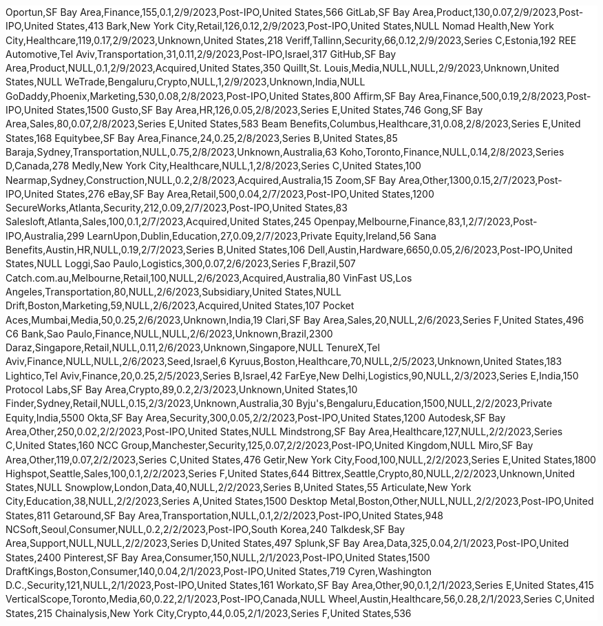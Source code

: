 Oportun,SF Bay Area,Finance,155,0.1,2/9/2023,Post-IPO,United States,566
GitLab,SF Bay Area,Product,130,0.07,2/9/2023,Post-IPO,United States,413
Bark,New York City,Retail,126,0.12,2/9/2023,Post-IPO,United States,NULL
Nomad Health,New York City,Healthcare,119,0.17,2/9/2023,Unknown,United States,218
Veriff,Tallinn,Security,66,0.12,2/9/2023,Series C,Estonia,192
REE Automotive,Tel Aviv,Transportation,31,0.11,2/9/2023,Post-IPO,Israel,317
GitHub,SF Bay Area,Product,NULL,0.1,2/9/2023,Acquired,United States,350
Quillt,St. Louis,Media,NULL,NULL,2/9/2023,Unknown,United States,NULL
WeTrade,Bengaluru,Crypto,NULL,1,2/9/2023,Unknown,India,NULL
GoDaddy,Phoenix,Marketing,530,0.08,2/8/2023,Post-IPO,United States,800
Affirm,SF Bay Area,Finance,500,0.19,2/8/2023,Post-IPO,United States,1500
Gusto,SF Bay Area,HR,126,0.05,2/8/2023,Series E,United States,746
Gong,SF Bay Area,Sales,80,0.07,2/8/2023,Series E,United States,583
Beam Benefits,Columbus,Healthcare,31,0.08,2/8/2023,Series E,United States,168
Equitybee,SF Bay Area,Finance,24,0.25,2/8/2023,Series B,United States,85
Baraja,Sydney,Transportation,NULL,0.75,2/8/2023,Unknown,Australia,63
Koho,Toronto,Finance,NULL,0.14,2/8/2023,Series D,Canada,278
Medly,New York City,Healthcare,NULL,1,2/8/2023,Series C,United States,100
Nearmap,Sydney,Construction,NULL,0.2,2/8/2023,Acquired,Australia,15
Zoom,SF Bay Area,Other,1300,0.15,2/7/2023,Post-IPO,United States,276
eBay,SF Bay Area,Retail,500,0.04,2/7/2023,Post-IPO,United States,1200
SecureWorks,Atlanta,Security,212,0.09,2/7/2023,Post-IPO,United States,83
Salesloft,Atlanta,Sales,100,0.1,2/7/2023,Acquired,United States,245
Openpay,Melbourne,Finance,83,1,2/7/2023,Post-IPO,Australia,299
LearnUpon,Dublin,Education,27,0.09,2/7/2023,Private Equity,Ireland,56
Sana Benefits,Austin,HR,NULL,0.19,2/7/2023,Series B,United States,106
Dell,Austin,Hardware,6650,0.05,2/6/2023,Post-IPO,United States,NULL
Loggi,Sao Paulo,Logistics,300,0.07,2/6/2023,Series F,Brazil,507
Catch.com.au,Melbourne,Retail,100,NULL,2/6/2023,Acquired,Australia,80
VinFast US,Los Angeles,Transportation,80,NULL,2/6/2023,Subsidiary,United States,NULL
Drift,Boston,Marketing,59,NULL,2/6/2023,Acquired,United States,107
Pocket Aces,Mumbai,Media,50,0.25,2/6/2023,Unknown,India,19
Clari,SF Bay Area,Sales,20,NULL,2/6/2023,Series F,United States,496
C6 Bank,Sao Paulo,Finance,NULL,NULL,2/6/2023,Unknown,Brazil,2300
Daraz,Singapore,Retail,NULL,0.11,2/6/2023,Unknown,Singapore,NULL
TenureX,Tel Aviv,Finance,NULL,NULL,2/6/2023,Seed,Israel,6
Kyruus,Boston,Healthcare,70,NULL,2/5/2023,Unknown,United States,183
Lightico,Tel Aviv,Finance,20,0.25,2/5/2023,Series B,Israel,42
FarEye,New Delhi,Logistics,90,NULL,2/3/2023,Series E,India,150
Protocol Labs,SF Bay Area,Crypto,89,0.2,2/3/2023,Unknown,United States,10
Finder,Sydney,Retail,NULL,0.15,2/3/2023,Unknown,Australia,30
Byju's,Bengaluru,Education,1500,NULL,2/2/2023,Private Equity,India,5500
Okta,SF Bay Area,Security,300,0.05,2/2/2023,Post-IPO,United States,1200
Autodesk,SF Bay Area,Other,250,0.02,2/2/2023,Post-IPO,United States,NULL
Mindstrong,SF Bay Area,Healthcare,127,NULL,2/2/2023,Series C,United States,160
NCC Group,Manchester,Security,125,0.07,2/2/2023,Post-IPO,United Kingdom,NULL
Miro,SF Bay Area,Other,119,0.07,2/2/2023,Series C,United States,476
Getir,New York City,Food,100,NULL,2/2/2023,Series E,United States,1800
Highspot,Seattle,Sales,100,0.1,2/2/2023,Series F,United States,644
Bittrex,Seattle,Crypto,80,NULL,2/2/2023,Unknown,United States,NULL
Snowplow,London,Data,40,NULL,2/2/2023,Series B,United States,55
Articulate,New York City,Education,38,NULL,2/2/2023,Series A,United States,1500
Desktop Metal,Boston,Other,NULL,NULL,2/2/2023,Post-IPO,United States,811
Getaround,SF Bay Area,Transportation,NULL,0.1,2/2/2023,Post-IPO,United States,948
NCSoft,Seoul,Consumer,NULL,0.2,2/2/2023,Post-IPO,South Korea,240
Talkdesk,SF Bay Area,Support,NULL,NULL,2/2/2023,Series D,United States,497
Splunk,SF Bay Area,Data,325,0.04,2/1/2023,Post-IPO,United States,2400
Pinterest,SF Bay Area,Consumer,150,NULL,2/1/2023,Post-IPO,United States,1500
DraftKings,Boston,Consumer,140,0.04,2/1/2023,Post-IPO,United States,719
Cyren,Washington D.C.,Security,121,NULL,2/1/2023,Post-IPO,United States,161
Workato,SF Bay Area,Other,90,0.1,2/1/2023,Series E,United States,415
VerticalScope,Toronto,Media,60,0.22,2/1/2023,Post-IPO,Canada,NULL
Wheel,Austin,Healthcare,56,0.28,2/1/2023,Series C,United States,215
Chainalysis,New York City,Crypto,44,0.05,2/1/2023,Series F,United States,536